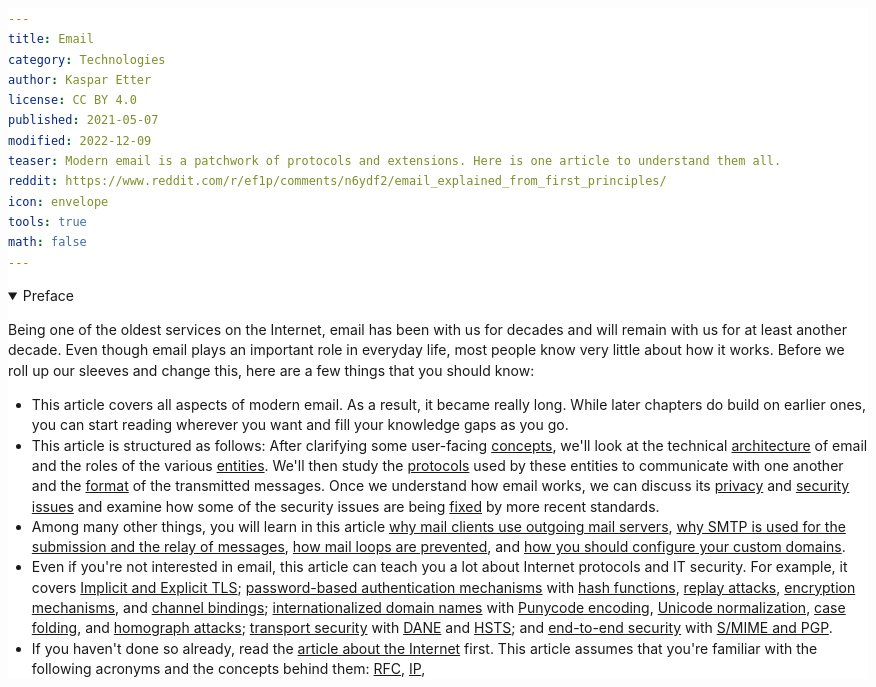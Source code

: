 ```yaml
---
title: Email
category: Technologies
author: Kaspar Etter
license: CC BY 4.0
published: 2021-05-07
modified: 2022-12-09
teaser: Modern email is a patchwork of protocols and extensions. Here is one article to understand them all.
reddit: https://www.reddit.com/r/ef1p/comments/n6ydf2/email_explained_from_first_principles/
icon: envelope
tools: true
math: false
---
```


<details markdown="block" open>
<summary markdown="span" id="preface">
Preface
</summary>

Being one of the oldest services on the Internet,
email has been with us for decades and will remain with us for at least another decade.
Even though email plays an important role in everyday life, most people know very little about how it works.
Before we roll up our sleeves and change this, here are a few things that you should know:
- This article covers all aspects of modern email.
  As a result, it became really long.
  While later chapters do build on earlier ones,
  you can start reading wherever you want and fill your knowledge gaps as you go.
- This article is structured as follows:
  After clarifying some user-facing [concepts](#concepts),
  we'll look at the technical [architecture](#architecture) of email
  and the roles of the various [entities](#entities).
  We'll then study the [protocols](#protocols) used by these entities to communicate with one another
  and the [format](#format) of the transmitted messages.
  Once we understand how email works,
  we can discuss its [privacy](#privacy) and [security](#security) [issues](#issues)
  and examine how some of the security issues are being [fixed](#fixes) by more recent standards.
- Among many other things, you will learn in this article
  [why mail clients use outgoing mail servers](#why-outgoing-mail-servers),
  [why SMTP is used for the submission and the relay of messages](#submission-versus-relay),
  [how mail loops are prevented](#mail-loops),
  and [how you should configure your custom domains](#domain-authentication).
- Even if you're not interested in email, this article can teach you a lot about Internet protocols and IT security.
  For example, it covers [Implicit and Explicit TLS](#use-of-tls);
  [password-based authentication mechanisms](#password-based-authentication-mechanisms)
  with [hash functions](#cryptographic-hash-functions), [replay attacks](#nonces-against-replay-attacks),
  [encryption mechanisms](#exclusive-or-operation-for-perfect-encryption), and [channel bindings](#tls-channel-bindings);
  [internationalized domain names](#internationalized-domain-names) with [Punycode encoding](#punycode-encoding),
  [Unicode normalization](#unicode-normalization), [case folding](#unicode-case-folding),
  and [homograph attacks](#homograph-attack); [transport security](#transport-security)
  with [DANE](#dns-based-authentication-of-named-entities) and [HSTS](#http-strict-transport-security);
  and [end-to-end security](#end-to-end-security) with [S/MIME and PGP](#comparison-of-smime-and-pgp).
- If you haven't done so already, read the [article about the Internet](/internet/) first.
  This article assumes that you're familiar with the following acronyms and the concepts behind them:
  [RFC](/internet/#request-for-comments), [IP](/internet/#network-layer),